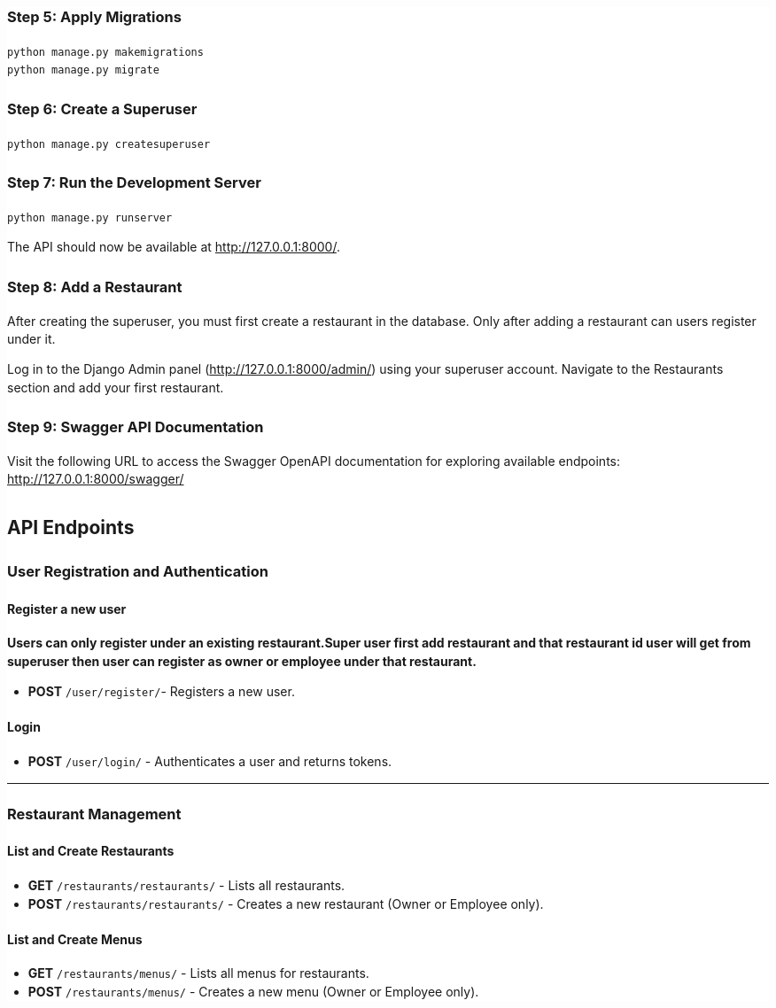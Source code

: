### Step 5: Apply Migrations
```bash 
python manage.py makemigrations
python manage.py migrate
```
### Step 6: Create a Superuser
```bash
python manage.py createsuperuser
```
### Step 7: Run the Development Server
```bash
python manage.py runserver
```
The API should now be available at http://127.0.0.1:8000/.
### Step 8: Add a Restaurant
After creating the superuser, you must first create a restaurant in the database.
Only after adding a restaurant can users register under it.

Log in to the Django Admin panel (http://127.0.0.1:8000/admin/) using your superuser account.
Navigate to the Restaurants section and add your first restaurant.
### Step 9: Swagger API Documentation
Visit the following URL to access the Swagger OpenAPI documentation for exploring available endpoints:
http://127.0.0.1:8000/swagger/
## API Endpoints 

### User Registration and Authentication

#### Register a new user
**Users can only register under an existing restaurant.Super user first add restaurant and that restaurant id user will get from superuser then user can register as owner or employee under that restaurant.**
- **POST** `/user/register/`- Registers a new user.


#### Login
- **POST** `/user/login/` - Authenticates a user and returns tokens.


---

### Restaurant Management

#### List and Create Restaurants
- **GET** `/restaurants/restaurants/` - Lists all restaurants.
- **POST** `/restaurants/restaurants/` - Creates a new restaurant (Owner or Employee only).

#### List and Create Menus
- **GET** `/restaurants/menus/` - Lists all menus for restaurants.
- **POST** `/restaurants/menus/` - Creates a new menu (Owner or Employee only).
